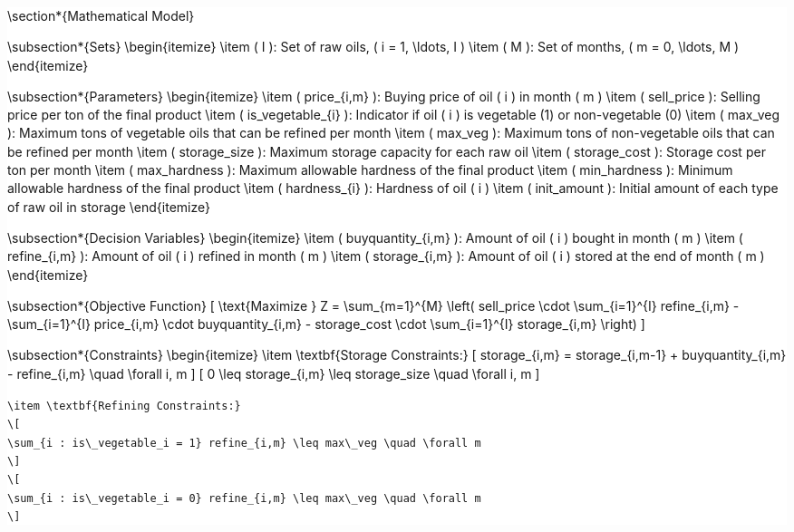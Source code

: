 \section*{Mathematical Model}

\subsection*{Sets}
\begin{itemize}
    \item \( I \): Set of raw oils, \( i = 1, \ldots, I \)
    \item \( M \): Set of months, \( m = 0, \ldots, M \)
\end{itemize}

\subsection*{Parameters}
\begin{itemize}
    \item \( price_{i,m} \): Buying price of oil \( i \) in month \( m \)
    \item \( sell\_price \): Selling price per ton of the final product
    \item \( is\_vegetable_{i} \): Indicator if oil \( i \) is vegetable (1) or non-vegetable (0)
    \item \( max\_veg \): Maximum tons of vegetable oils that can be refined per month
    \item \( max\_veg \): Maximum tons of non-vegetable oils that can be refined per month
    \item \( storage\_size \): Maximum storage capacity for each raw oil
    \item \( storage\_cost \): Storage cost per ton per month
    \item \( max\_hardness \): Maximum allowable hardness of the final product
    \item \( min\_hardness \): Minimum allowable hardness of the final product
    \item \( hardness_{i} \): Hardness of oil \( i \)
    \item \( init\_amount \): Initial amount of each type of raw oil in storage
\end{itemize}

\subsection*{Decision Variables}
\begin{itemize}
    \item \( buyquantity_{i,m} \): Amount of oil \( i \) bought in month \( m \)
    \item \( refine_{i,m} \): Amount of oil \( i \) refined in month \( m \)
    \item \( storage_{i,m} \): Amount of oil \( i \) stored at the end of month \( m \)
\end{itemize}

\subsection*{Objective Function}
\[
\text{Maximize } Z = \sum_{m=1}^{M} \left( sell\_price \cdot \sum_{i=1}^{I} refine_{i,m} - \sum_{i=1}^{I} price_{i,m} \cdot buyquantity_{i,m} - storage\_cost \cdot \sum_{i=1}^{I} storage_{i,m} \right)
\]

\subsection*{Constraints}
\begin{itemize}
    \item \textbf{Storage Constraints:}
    \[
    storage_{i,m} = storage_{i,m-1} + buyquantity_{i,m} - refine_{i,m} \quad \forall i, m
    \]
    \[
    0 \leq storage_{i,m} \leq storage\_size \quad \forall i, m
    \]
    
    \item \textbf{Refining Constraints:}
    \[
    \sum_{i : is\_vegetable_i = 1} refine_{i,m} \leq max\_veg \quad \forall m
    \]
    \[
    \sum_{i : is\_vegetable_i = 0} refine_{i,m} \leq max\_veg \quad \forall m
    \]
    
